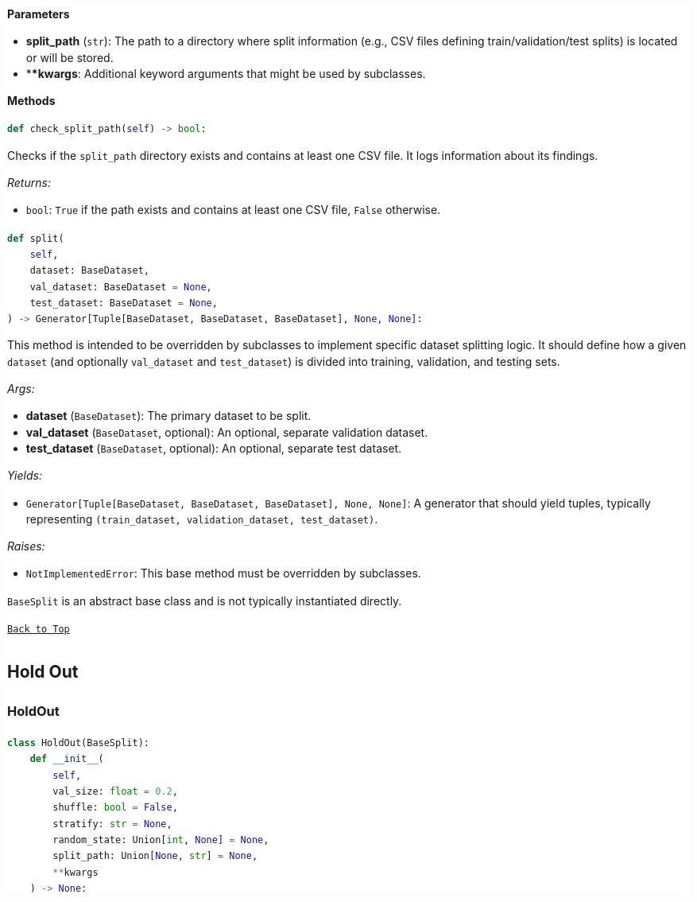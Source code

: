 **Parameters**

- **split_path** (`str`): The path to a directory where split information (e.g., CSV files defining train/validation/test splits) is located or will be stored.
- ***\*kwargs**: Additional keyword arguments that might be used by subclasses.

**Methods**

~~~python
def check_split_path(self) -> bool:
~~~

Checks if the `split_path` directory exists and contains at least one CSV file. It logs information about its findings.

*Returns:*

- `bool`: `True` if the path exists and contains at least one CSV file, `False` otherwise.

~~~python
def split(
    self, 
    dataset: BaseDataset,
    val_dataset: BaseDataset = None,
    test_dataset: BaseDataset = None,
) -> Generator[Tuple[BaseDataset, BaseDataset, BaseDataset], None, None]:
~~~

This method is intended to be overridden by subclasses to implement specific dataset splitting logic. It should define how a given `dataset` (and optionally `val_dataset` and `test_dataset`) is divided into training, validation, and testing sets.

*Args:*

- **dataset** (`BaseDataset`): The primary dataset to be split.
- **val_dataset** (`BaseDataset`, optional): An optional, separate validation dataset.
- **test_dataset** (`BaseDataset`, optional): An optional, separate test dataset.

*Yields:*

- `Generator[Tuple[BaseDataset, BaseDataset, BaseDataset], None, None]`: A generator that should yield tuples, typically representing `(train_dataset, validation_dataset, test_dataset)`.

*Raises:*

- `NotImplementedError`: This base method must be overridden by subclasses.

`BaseSplit` is an abstract base class and is not typically instantiated directly.

[`Back to Top`](#tyeedatasetsplit)

## Hold Out

### HoldOut

~~~python
class HoldOut(BaseSplit):
    def __init__(
        self,
        val_size: float = 0.2,
        shuffle: bool = False,
        stratify: str = None,
        random_state: Union[int, None] = None,
        split_path: Union[None, str] = None,
        **kwargs
    ) -> None:
~~~
